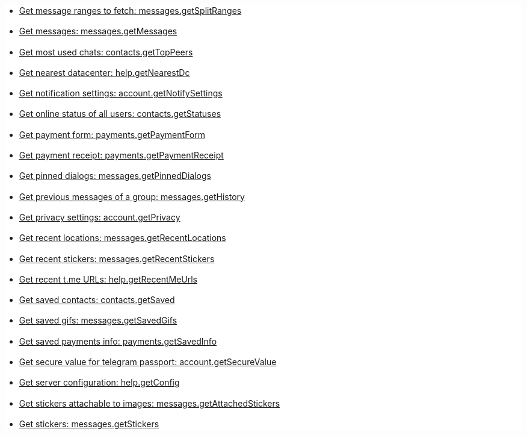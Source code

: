* <a href="messages_getSplitRanges.html" name="messages_getSplitRanges">Get message ranges to fetch: messages.getSplitRanges</a>  

* <a href="messages_getMessages.html" name="messages_getMessages">Get messages: messages.getMessages</a>  

* <a href="contacts_getTopPeers.html" name="contacts_getTopPeers">Get most used chats: contacts.getTopPeers</a>  

* <a href="help_getNearestDc.html" name="help_getNearestDc">Get nearest datacenter: help.getNearestDc</a>  

* <a href="account_getNotifySettings.html" name="account_getNotifySettings">Get notification settings: account.getNotifySettings</a>  

* <a href="contacts_getStatuses.html" name="contacts_getStatuses">Get online status of all users: contacts.getStatuses</a>  

* <a href="payments_getPaymentForm.html" name="payments_getPaymentForm">Get payment form: payments.getPaymentForm</a>  

* <a href="payments_getPaymentReceipt.html" name="payments_getPaymentReceipt">Get payment receipt: payments.getPaymentReceipt</a>  

* <a href="messages_getPinnedDialogs.html" name="messages_getPinnedDialogs">Get pinned dialogs: messages.getPinnedDialogs</a>  

* <a href="messages_getHistory.html" name="messages_getHistory">Get previous messages of a group: messages.getHistory</a>  

* <a href="account_getPrivacy.html" name="account_getPrivacy">Get privacy settings: account.getPrivacy</a>  

* <a href="messages_getRecentLocations.html" name="messages_getRecentLocations">Get recent locations: messages.getRecentLocations</a>  

* <a href="messages_getRecentStickers.html" name="messages_getRecentStickers">Get recent stickers: messages.getRecentStickers</a>  

* <a href="help_getRecentMeUrls.html" name="help_getRecentMeUrls">Get recent t.me URLs: help.getRecentMeUrls</a>  

* <a href="contacts_getSaved.html" name="contacts_getSaved">Get saved contacts: contacts.getSaved</a>  

* <a href="messages_getSavedGifs.html" name="messages_getSavedGifs">Get saved gifs: messages.getSavedGifs</a>  

* <a href="payments_getSavedInfo.html" name="payments_getSavedInfo">Get saved payments info: payments.getSavedInfo</a>  

* <a href="account_getSecureValue.html" name="account_getSecureValue">Get secure value for telegram passport: account.getSecureValue</a>  

* <a href="help_getConfig.html" name="help_getConfig">Get server configuration: help.getConfig</a>  

* <a href="messages_getAttachedStickers.html" name="messages_getAttachedStickers">Get stickers attachable to images: messages.getAttachedStickers</a>  

* <a href="messages_getStickers.html" name="messages_getStickers">Get stickers: messages.getStickers</a>  
